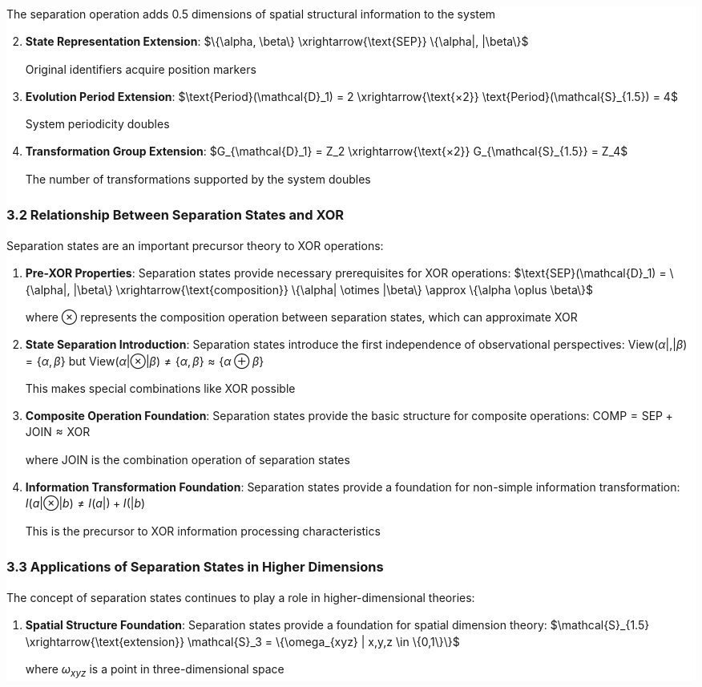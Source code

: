    The separation operation adds 0.5 dimensions of spatial structural information to the system

2. **State Representation Extension**:
   $`\{\alpha, \beta\} \xrightarrow{\text{SEP}} \{\alpha|, |\beta\}`$
   
   Original identifiers acquire position markers

3. **Evolution Period Extension**:
   $`\text{Period}(\mathcal{D}_1) = 2 \xrightarrow{\text{×2}} \text{Period}(\mathcal{S}_{1.5}) = 4`$
   
   System periodicity doubles

4. **Transformation Group Extension**:
   $`G_{\mathcal{D}_1} = Z_2 \xrightarrow{\text{×2}} G_{\mathcal{S}_{1.5}} = Z_4`$
   
   The number of transformations supported by the system doubles

### 3.2 Relationship Between Separation States and XOR

Separation states are an important precursor theory to XOR operations:

1. **Pre-XOR Properties**:
   Separation states provide necessary prerequisites for XOR operations:
   $`\text{SEP}(\mathcal{D}_1) = \{\alpha|, |\beta\} \xrightarrow{\text{composition}} \{\alpha| \otimes |\beta\} \approx \{\alpha \oplus \beta\}`$
   
   where $`\otimes`$ represents the composition operation between separation states, which can approximate XOR

2. **State Separation Introduction**:
   Separation states introduce the first independence of observational perspectives:
   $`\text{View}(\alpha|, |\beta) = \{\alpha, \beta\}`$
   but $`\text{View}(\alpha| \otimes |\beta) \neq \{\alpha, \beta\} \approx \{\alpha \oplus \beta\}`$
   
   This makes special combinations like XOR possible

3. **Composite Operation Foundation**:
   Separation states provide the basic structure for composite operations:
   $`\text{COMP} = \text{SEP} + \text{JOIN} \approx \text{XOR}`$
   
   where $`\text{JOIN}`$ is the combination operation of separation states

4. **Information Transformation Foundation**:
   Separation states provide a foundation for non-simple information transformation:
   $`I(a| \otimes |b) \neq I(a|) + I(|b)`$
   
   This is the precursor to XOR information processing characteristics

### 3.3 Applications of Separation States in Higher Dimensions

The concept of separation states continues to play a role in higher-dimensional theories:

1. **Spatial Structure Foundation**:
   Separation states provide a foundation for spatial dimension theory:
   $`\mathcal{S}_{1.5} \xrightarrow{\text{extension}} \mathcal{S}_3 = \{\omega_{xyz} | x,y,z \in \{0,1\}\}`$
   
   where $`\omega_{xyz}`$ is a point in three-dimensional space
